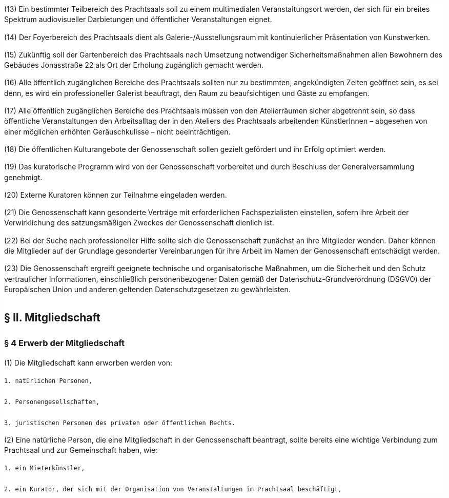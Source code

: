 (13) Ein bestimmter Teilbereich des Prachtsaals soll zu einem multimedialen Veranstaltungsort werden, der sich für ein breites Spektrum audiovisueller Darbietungen und öffentlicher Veranstaltungen eignet.

(14) Der Foyerbereich des Prachtsaals dient als Galerie-/Ausstellungsraum mit kontinuierlicher Präsentation von Kunstwerken.

(15) Zukünftig soll der Gartenbereich des Prachtsaals nach Umsetzung notwendiger Sicherheitsmaßnahmen allen Bewohnern des Gebäudes Jonasstraße 22 als Ort der Erholung zugänglich gemacht werden.

(16) Alle öffentlich zugänglichen Bereiche des Prachtsaals sollten nur zu bestimmten, angekündigten Zeiten geöffnet sein, es sei denn, es wird ein professioneller Galerist beauftragt, den Raum zu beaufsichtigen und Gäste zu empfangen.

(17) Alle öffentlich zugänglichen Bereiche des Prachtsaals müssen von den Atelierräumen sicher abgetrennt sein, so dass öffentliche Veranstaltungen den Arbeitsalltag der in den Ateliers des Prachtsaals arbeitenden KünstlerInnen – abgesehen von einer möglichen erhöhten Geräuschkulisse – nicht beeinträchtigen.

(18) Die öffentlichen Kulturangebote der Genossenschaft sollen gezielt gefördert und ihr Erfolg optimiert werden.

(19) Das kuratorische Programm wird von der Genossenschaft vorbereitet und durch Beschluss der Generalversammlung genehmigt.

(20) Externe Kuratoren können zur Teilnahme eingeladen werden.

(21) Die Genossenschaft kann gesonderte Verträge mit erforderlichen Fachspezialisten einstellen, sofern ihre Arbeit der Verwirklichung des satzungsmäßigen Zweckes der Genossenschaft dienlich ist.

(22) Bei der Suche nach professioneller Hilfe sollte sich die Genossenschaft zunächst an ihre Mitglieder wenden. Daher können die Mitglieder auf der Grundlage gesonderter Vereinbarungen für ihre Arbeit im Namen der Genossenschaft entschädigt werden.

(23) Die Genossenschaft ergreift geeignete technische und organisatorische Maßnahmen, um die Sicherheit und den Schutz vertraulicher Informationen, einschließlich personenbezogener Daten gemäß der Datenschutz-Grundverordnung (DSGVO) der Europäischen Union und anderen geltenden Datenschutzgesetzen zu gewährleisten.

## § II. Mitgliedschaft

### § 4 Erwerb der Mitgliedschaft

(1) Die Mitgliedschaft kann erworben werden von:

    1. natürlichen Personen,

    2. Personengesellschaften,

    3. juristischen Personen des privaten oder öffentlichen Rechts.

(2) Eine natürliche Person, die eine Mitgliedschaft in der Genossenschaft beantragt, sollte bereits eine wichtige Verbindung zum Prachtsaal und zur Gemeinschaft haben, wie:

    1. ein Mieterkünstler,

    2. ein Kurator, der sich mit der Organisation von Veranstaltungen im Prachtsaal beschäftigt,
